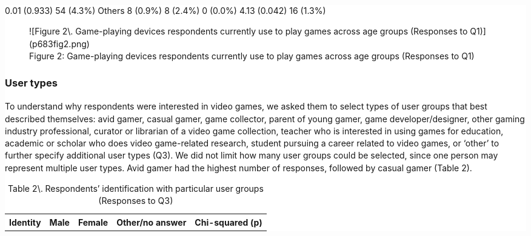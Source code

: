 <td style="text-align:center">0.01 (0.933)</td>

<td style="text-align:center">54 (4.3%)</td>

</tr>

<tr>

<td>Others</td>

<td style="text-align:center">8 (0.9%)</td>

<td style="text-align:center">8 (2.4%)</td>

<td style="text-align:center">0 (0.0%)</td>

<td style="text-align:center">4.13 (0.042)</td>

<td style="text-align:center">16 (1.3%)</td>

</tr>

</tbody>

</table>

<figure class="centre">![Figure 2\. Game-playing devices respondents currently use to play games across age groups (Responses to Q1)](p683fig2.png)

<figcaption>Figure 2: Game-playing devices respondents currently use to play games across age groups (Responses to Q1)</figcaption>

</figure>

### User types

To understand why respondents were interested in video games, we asked them to select types of user groups that best described themselves: avid gamer, casual gamer, game collector, parent of young gamer, game developer/designer, other gaming industry professional, curator or librarian of a video game collection, teacher who is interested in using games for education, academic or scholar who does video game-related research, student pursuing a career related to video games, or ‘other’ to further specify additional user types (Q3). We did not limit how many user groups could be selected, since one person may represent multiple user types. Avid gamer had the highest number of responses, followed by casual gamer (Table 2).

<table class="center"><caption>  
Table 2\. Respondents’ identification with particular user groups (Responses to Q3)  
</caption>

<tbody>

<tr>

<th>Identity</th>

<th>Male</th>

<th>Female</th>

<th>Other/no answer</th>

<th>Chi-squared (p)</th>

